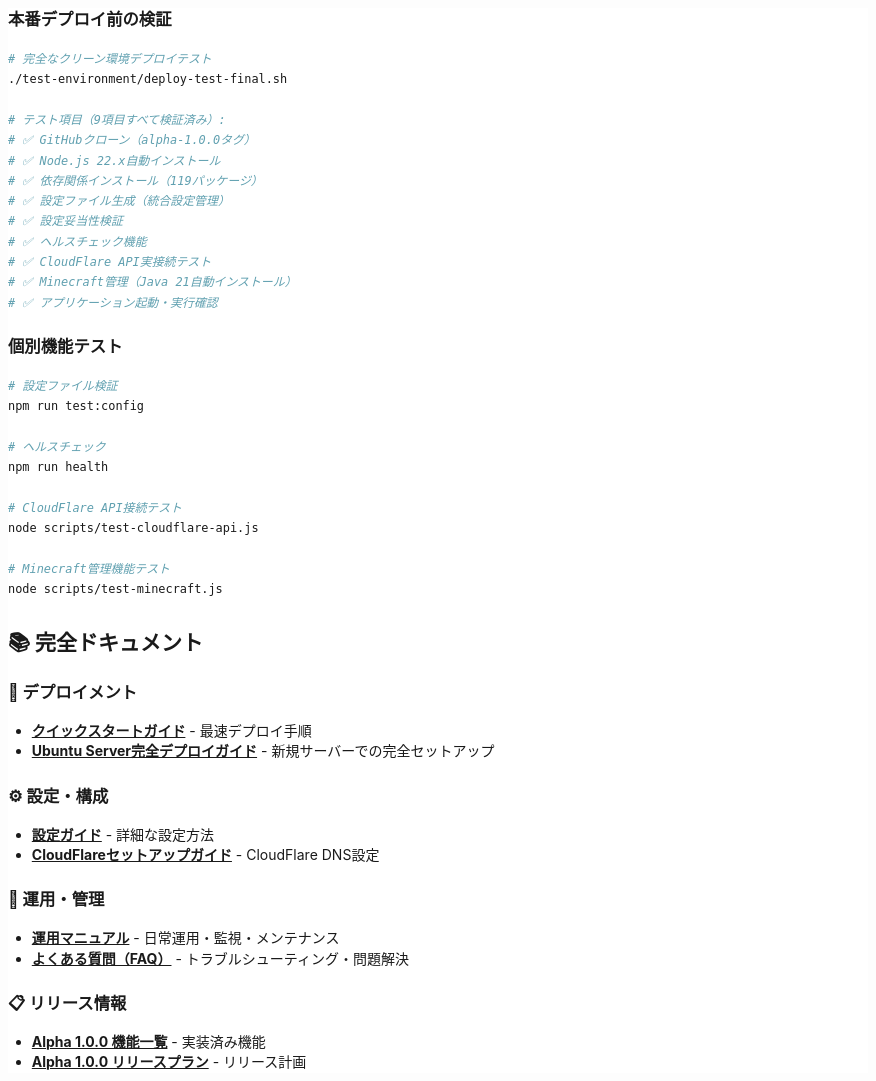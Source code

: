 ### 本番デプロイ前の検証
```bash
# 完全なクリーン環境デプロイテスト
./test-environment/deploy-test-final.sh

# テスト項目（9項目すべて検証済み）:
# ✅ GitHubクローン（alpha-1.0.0タグ）
# ✅ Node.js 22.x自動インストール
# ✅ 依存関係インストール（119パッケージ）
# ✅ 設定ファイル生成（統合設定管理）
# ✅ 設定妥当性検証
# ✅ ヘルスチェック機能
# ✅ CloudFlare API実接続テスト
# ✅ Minecraft管理（Java 21自動インストール）
# ✅ アプリケーション起動・実行確認
```

### 個別機能テスト
```bash
# 設定ファイル検証
npm run test:config

# ヘルスチェック
npm run health

# CloudFlare API接続テスト
node scripts/test-cloudflare-api.js

# Minecraft管理機能テスト
node scripts/test-minecraft.js
```

## 📚 完全ドキュメント

### 🚀 デプロイメント
- **[クイックスタートガイド](docs/deployment/Quick-Start-Guide.md)** - 最速デプロイ手順
- **[Ubuntu Server完全デプロイガイド](docs/deployment/Ubuntu-Server-Complete-Deployment-Guide.md)** - 新規サーバーでの完全セットアップ

### ⚙️ 設定・構成
- **[設定ガイド](docs/configuration/Configuration-Guide.md)** - 詳細な設定方法
- **[CloudFlareセットアップガイド](docs/configuration/CloudFlare-Setup-Guide.md)** - CloudFlare DNS設定

### 🔧 運用・管理
- **[運用マニュアル](docs/operations/Operations-Manual.md)** - 日常運用・監視・メンテナンス
- **[よくある質問（FAQ）](docs/FAQ.md)** - トラブルシューティング・問題解決

### 📋 リリース情報
- **[Alpha 1.0.0 機能一覧](ALPHA_1_0_0_FEATURES.md)** - 実装済み機能
- **[Alpha 1.0.0 リリースプラン](ALPHA_1_0_0_RELEASE_PLAN.md)** - リリース計画
